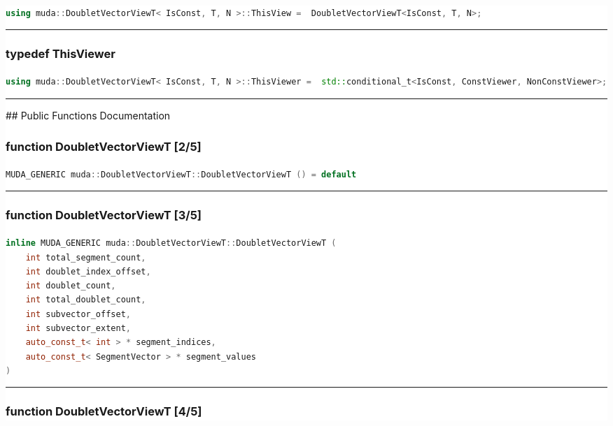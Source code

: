 ```C++
using muda::DoubletVectorViewT< IsConst, T, N >::ThisView =  DoubletVectorViewT<IsConst, T, N>;
```




<hr>



### typedef ThisViewer 

```C++
using muda::DoubletVectorViewT< IsConst, T, N >::ThisViewer =  std::conditional_t<IsConst, ConstViewer, NonConstViewer>;
```




<hr>
## Public Functions Documentation




### function DoubletVectorViewT [2/5]

```C++
MUDA_GENERIC muda::DoubletVectorViewT::DoubletVectorViewT () = default
```




<hr>



### function DoubletVectorViewT [3/5]

```C++
inline MUDA_GENERIC muda::DoubletVectorViewT::DoubletVectorViewT (
    int total_segment_count,
    int doublet_index_offset,
    int doublet_count,
    int total_doublet_count,
    int subvector_offset,
    int subvector_extent,
    auto_const_t< int > * segment_indices,
    auto_const_t< SegmentVector > * segment_values
) 
```




<hr>



### function DoubletVectorViewT [4/5]
